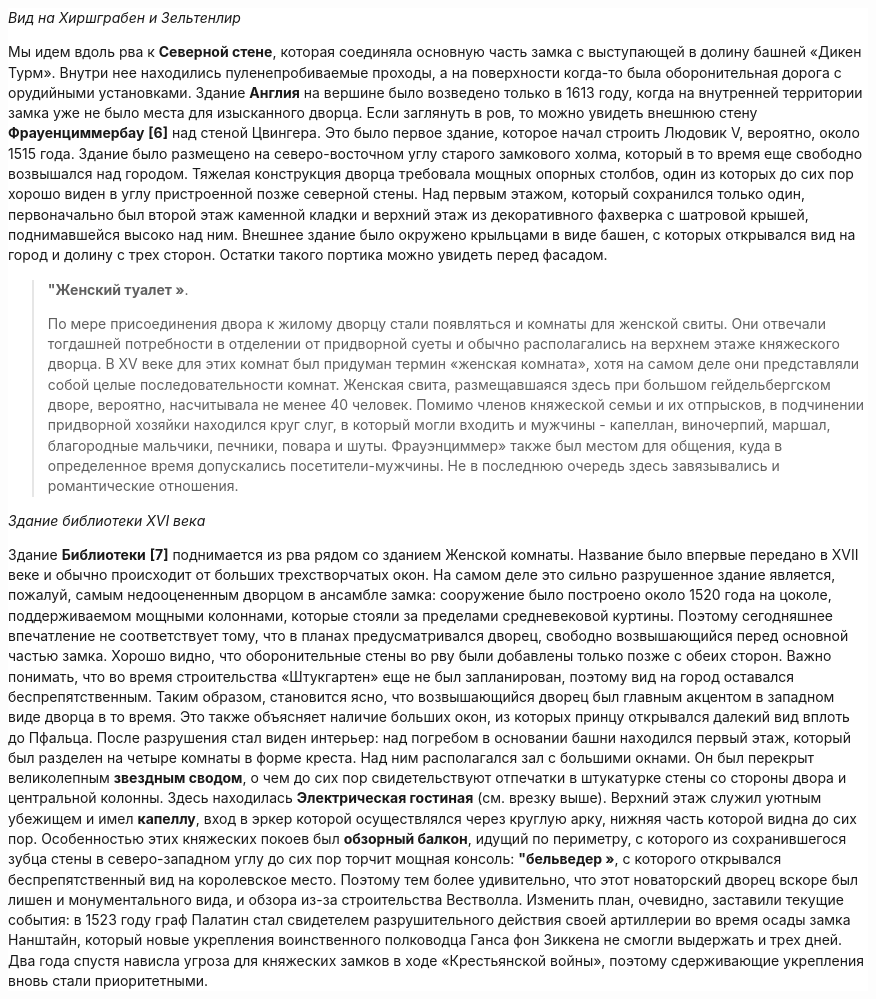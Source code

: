 *Вид на Хиршграбен и Зельтенлир*

Мы идем вдоль рва к **Северной стене**, которая соединяла основную часть замка с выступающей в долину башней «Дикен Турм». Внутри нее находились пуленепробиваемые проходы, а на поверхности когда-то была оборонительная дорога с орудийными установками. Здание **Англия** на вершине было возведено только в 1613 году, когда на внутренней территории замка уже не было места для изысканного дворца. Если заглянуть в ров, то можно увидеть внешнюю стену **Фрауенциммербау** **[6]** над стеной Цвингера. Это было первое здание, которое начал строить Людовик V, вероятно, около 1515 года. Здание было размещено на северо-восточном углу старого замкового холма, который в то время еще свободно возвышался над городом. Тяжелая конструкция дворца требовала мощных опорных столбов, один из которых до сих пор хорошо виден в углу пристроенной позже северной стены. Над первым этажом, который сохранился только один, первоначально был второй этаж каменной кладки и верхний этаж из декоративного фахверка с шатровой крышей, поднимавшейся высоко над ним. Внешнее здание было окружено крыльцами в виде башен, с которых открывался вид на город и долину с трех сторон. Остатки такого портика можно увидеть перед фасадом.  

> **"Женский туалет »**.
> 
> По мере присоединения двора к жилому дворцу стали появляться и комнаты для женской свиты. Они отвечали тогдашней потребности в отделении от придворной суеты и обычно располагались на верхнем этаже княжеского дворца. В XV веке для этих комнат был придуман термин «женская комната», хотя на самом деле они представляли собой целые последовательности комнат. Женская свита, размещавшаяся здесь при большом гейдельбергском дворе, вероятно, насчитывала не менее 40 человек. Помимо членов княжеской семьи и их отпрысков, в подчинении придворной хозяйки находился круг слуг, в который могли входить и мужчины - капеллан, виночерпий, маршал, благородные мальчики, печники, повара и шуты. Фрауэнциммер» также был местом для общения, куда в определенное время допускались посетители-мужчины. Не в последнюю очередь здесь завязывались и романтические отношения. 

*Здание библиотеки XVI века*

Здание **Библиотеки** **[7]** поднимается из рва рядом со зданием Женской комнаты. Название было впервые передано в XVII веке и обычно происходит от больших трехстворчатых окон. На самом деле это сильно разрушенное здание является, пожалуй, самым недооцененным дворцом в ансамбле замка: сооружение было построено около 1520 года на цоколе, поддерживаемом мощными колоннами, которые стояли за пределами средневековой куртины. Поэтому сегодняшнее впечатление не соответствует тому, что в планах предусматривался дворец, свободно возвышающийся перед основной частью замка. Хорошо видно, что оборонительные стены во рву были добавлены только позже с обеих сторон. Важно понимать, что во время строительства «Штукгартен» еще не был запланирован, поэтому вид на город оставался беспрепятственным. Таким образом, становится ясно, что возвышающийся дворец был главным акцентом в западном виде дворца в то время. Это также объясняет наличие больших окон, из которых принцу открывался далекий вид вплоть до Пфальца. После разрушения стал виден интерьер: над погребом в основании башни находился первый этаж, который был разделен на четыре комнаты в форме креста. Над ним располагался зал с большими окнами. Он был перекрыт великолепным **звездным сводом**, о чем до сих пор свидетельствуют отпечатки в штукатурке стены со стороны двора и центральной колонны. Здесь находилась **Электрическая гостиная** (см. врезку выше). Верхний этаж служил уютным убежищем и имел **капеллу**, вход в эркер которой осуществлялся через круглую арку, нижняя часть которой видна до сих пор. Особенностью этих княжеских покоев был **обзорный балкон**, идущий по периметру, с которого из сохранившегося зубца стены в северо-западном углу до сих пор торчит мощная консоль: **"бельведер »**, с которого открывался беспрепятственный вид на королевское место. Поэтому тем более удивительно, что этот новаторский дворец вскоре был лишен и монументального вида, и обзора из-за строительства Вестволла. Изменить план, очевидно, заставили текущие события: в 1523 году граф Палатин стал свидетелем разрушительного действия своей артиллерии во время осады замка Нанштайн, который новые укрепления воинственного полководца Ганса фон Зиккена не смогли выдержать и трех дней. Два года спустя нависла угроза для княжеских замков в ходе «Крестьянской войны», поэтому сдерживающие укрепления вновь стали приоритетными. 
